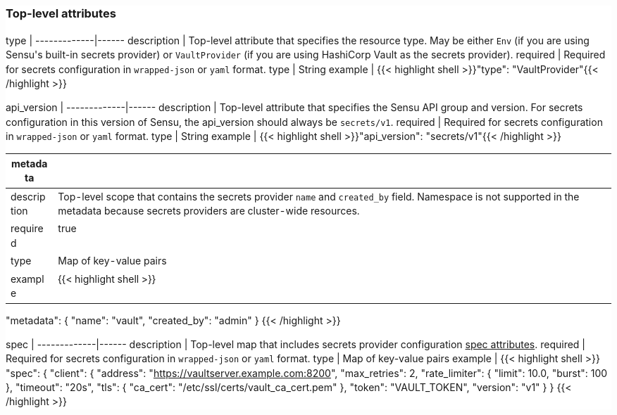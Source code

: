 ### Top-level attributes

type         | 
-------------|------
description  | Top-level attribute that specifies the resource type. May be either `Env` (if you are using Sensu's built-in secrets provider) or `VaultProvider` (if you are using HashiCorp Vault as the secrets provider).
required     | Required for secrets configuration in `wrapped-json` or `yaml` format.
type         | String
example      | {{< highlight shell >}}"type": "VaultProvider"{{< /highlight >}}

api_version  | 
-------------|------
description  | Top-level attribute that specifies the Sensu API group and version. For secrets configuration in this version of Sensu, the api_version should always be `secrets/v1`.
required     | Required for secrets configuration in `wrapped-json` or `yaml` format.
type         | String
example      | {{< highlight shell >}}"api_version": "secrets/v1"{{< /highlight >}}

metadata     |      |
-------------|------
description  | Top-level scope that contains the secrets provider `name` and `created_by` field. Namespace is not supported in the metadata because secrets providers are cluster-wide resources.
required     | true
type         | Map of key-value pairs
example      | {{< highlight shell >}}
"metadata": {
  "name": "vault",
  "created_by": "admin"
}
{{< /highlight >}}

spec         | 
-------------|------
description  | Top-level map that includes secrets provider configuration [spec attributes][8].
required     | Required for secrets configuration in `wrapped-json` or `yaml` format.
type         | Map of key-value pairs
example      | {{< highlight shell >}}
"spec": {
  "client": {
    "address": "https://vaultserver.example.com:8200",
    "max_retries": 2,
    "rate_limiter": {
      "limit": 10.0,
      "burst": 100
    },
    "timeout": "20s",
    "tls": {
      "ca_cert": "/etc/ssl/certs/vault_ca_cert.pem"
    },
    "token": "VAULT_TOKEN",
    "version": "v1"
  }
}
{{< /highlight >}}


[1]: ../../commercial/
[2]: ../../api/secrets/
[3]: ../../sensuctl/reference/
[4]: ../backend/#configuration-via-environment-variables
[5]: https://www.vaultproject.io/docs/what-is-vault/
[6]: ../../reference/rbac#default-users
[7]: ../../sensuctl/reference#create-resources
[8]: #spec-attributes
[9]: ../secrets/
[10]: https://www.vaultproject.io/docs/auth/token/
[11]: https://www.vaultproject.io/api/auth/cert/index.html
[12]: #client-attributes
[13]: ../../guides/securing-sensu/#sensu-agent-mtls-authentication
[14]: https://www.vaultproject.io/api-docs/
[15]: https://www.vaultproject.io/api/auth/cert/index.html#parameters-7
[16]: ../../guides/secrets-management/
[17]: #rate-limiter-attributes